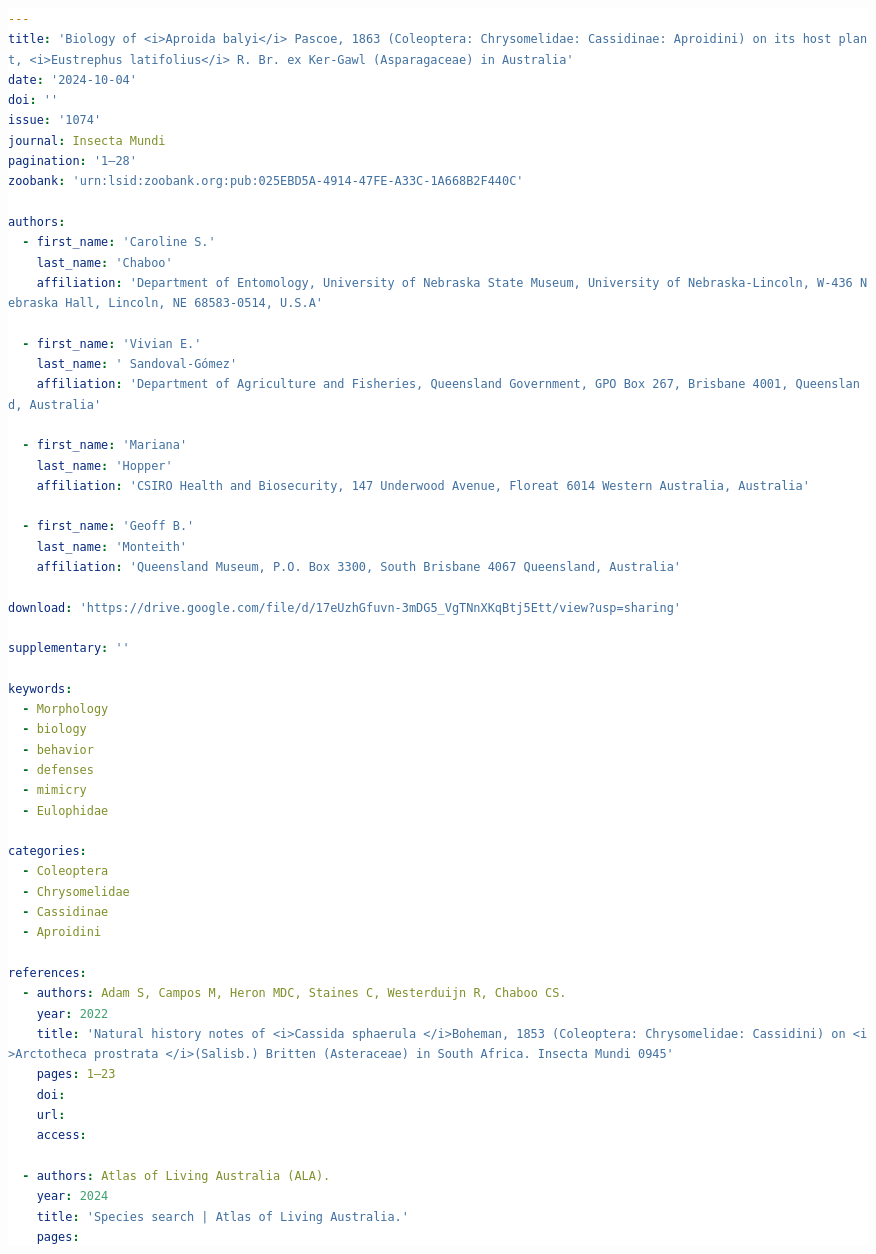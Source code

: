 ```yaml
---
title: 'Biology of <i>Aproida balyi</i> Pascoe, 1863 (Coleoptera: Chrysomelidae: Cassidinae: Aproidini) on its host plant, <i>Eustrephus latifolius</i> R. Br. ex Ker-Gawl (Asparagaceae) in Australia'
date: '2024-10-04'
doi: ''
issue: '1074'
journal: Insecta Mundi
pagination: '1–28'
zoobank: 'urn:lsid:zoobank.org:pub:025EBD5A-4914-47FE-A33C-1A668B2F440C'

authors:
  - first_name: 'Caroline S.'
    last_name: 'Chaboo'
    affiliation: 'Department of Entomology, University of Nebraska State Museum, University of Nebraska-Lincoln, W-436 Nebraska Hall, Lincoln, NE 68583-0514, U.S.A'

  - first_name: 'Vivian E.'
    last_name: ' Sandoval-Gómez'
    affiliation: 'Department of Agriculture and Fisheries, Queensland Government, GPO Box 267, Brisbane 4001, Queensland, Australia'

  - first_name: 'Mariana'
    last_name: 'Hopper'
    affiliation: 'CSIRO Health and Biosecurity, 147 Underwood Avenue, Floreat 6014 Western Australia, Australia'

  - first_name: 'Geoff B.'
    last_name: 'Monteith'
    affiliation: 'Queensland Museum, P.O. Box 3300, South Brisbane 4067 Queensland, Australia'

download: 'https://drive.google.com/file/d/17eUzhGfuvn-3mDG5_VgTNnXKqBtj5Ett/view?usp=sharing'

supplementary: ''

keywords:
  - Morphology
  - biology
  - behavior
  - defenses
  - mimicry
  - Eulophidae
  
categories:
  - Coleoptera
  - Chrysomelidae
  - Cassidinae
  - Aproidini

references:
  - authors: Adam S, Campos M, Heron MDC, Staines C, Westerduijn R, Chaboo CS.
    year: 2022
    title: 'Natural history notes of <i>Cassida sphaerula </i>Boheman, 1853 (Coleoptera: Chrysomelidae: Cassidini) on <i>Arctotheca prostrata </i>(Salisb.) Britten (Asteraceae) in South Africa. Insecta Mundi 0945'
    pages: 1–23
    doi: 
    url: 
    access: 

  - authors: Atlas of Living Australia (ALA).
    year: 2024
    title: 'Species search | Atlas of Living Australia.'
    pages: 
```